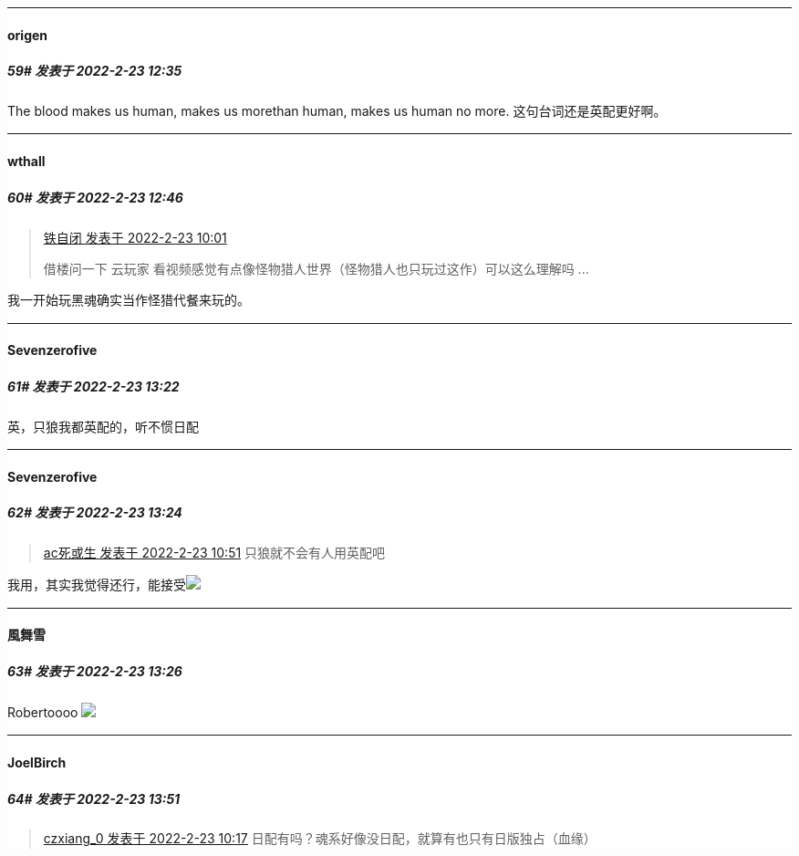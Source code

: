 *****

####  origen  
##### 59#       发表于 2022-2-23 12:35

The blood makes us human, makes us morethan human, makes us human no more.
这句台词还是英配更好啊。

*****

####  wthall  
##### 60#       发表于 2022-2-23 12:46

<blockquote><a href="httphttps://bbs.saraba1st.com/2b/forum.php?mod=redirect&amp;goto=findpost&amp;pid=54800436&amp;ptid=2054126" target="_blank">铁自闭 发表于 2022-2-23 10:01</a>

借楼问一下 云玩家 看视频感觉有点像怪物猎人世界（怪物猎人也只玩过这作）可以这么理解吗 ...</blockquote>
我一开始玩黑魂确实当作怪猎代餐来玩的。



*****

####  Sevenzerofive  
##### 61#       发表于 2022-2-23 13:22

英，只狼我都英配的，听不惯日配

*****

####  Sevenzerofive  
##### 62#       发表于 2022-2-23 13:24

<blockquote><a href="httphttps://bbs.saraba1st.com/2b/forum.php?mod=redirect&amp;goto=findpost&amp;pid=54801027&amp;ptid=2054126" target="_blank">ac死或生 发表于 2022-2-23 10:51</a>
只狼就不会有人用英配吧</blockquote>
我用，其实我觉得还行，能接受<img src="https://static.saraba1st.com/image/smiley/face2017/068.png" referrerpolicy="no-referrer">

*****

####  風舞雪  
##### 63#       发表于 2022-2-23 13:26

Robertoooo <img src="https://static.saraba1st.com/image/smiley/face2017/059.png" referrerpolicy="no-referrer">



*****

####  JoelBirch  
##### 64#       发表于 2022-2-23 13:51

<blockquote><a href="httphttps://bbs.saraba1st.com/2b/forum.php?mod=redirect&amp;goto=findpost&amp;pid=54800649&amp;ptid=2054126" target="_blank">czxiang_0 发表于 2022-2-23 10:17</a>
日配有吗？魂系好像没日配，就算有也只有日版独占（血缘）
